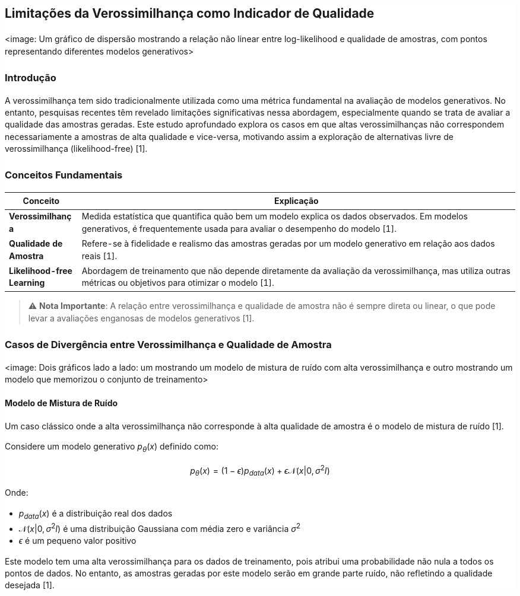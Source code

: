 ## Limitações da Verossimilhança como Indicador de Qualidade

<image: Um gráfico de dispersão mostrando a relação não linear entre log-likelihood e qualidade de amostras, com pontos representando diferentes modelos generativos>

### Introdução

A verossimilhança tem sido tradicionalmente utilizada como uma métrica fundamental na avaliação de modelos generativos. No entanto, pesquisas recentes têm revelado limitações significativas nessa abordagem, especialmente quando se trata de avaliar a qualidade das amostras geradas. Este estudo aprofundado explora os casos em que altas verossimilhanças não correspondem necessariamente a amostras de alta qualidade e vice-versa, motivando assim a exploração de alternativas livre de verossimilhança (likelihood-free) [1].

### Conceitos Fundamentais

| Conceito                     | Explicação                                                   |
| ---------------------------- | ------------------------------------------------------------ |
| **Verossimilhança**          | Medida estatística que quantifica quão bem um modelo explica os dados observados. Em modelos generativos, é frequentemente usada para avaliar o desempenho do modelo [1]. |
| **Qualidade de Amostra**     | Refere-se à fidelidade e realismo das amostras geradas por um modelo generativo em relação aos dados reais [1]. |
| **Likelihood-free Learning** | Abordagem de treinamento que não depende diretamente da avaliação da verossimilhança, mas utiliza outras métricas ou objetivos para otimizar o modelo [1]. |

> ⚠️ **Nota Importante**: A relação entre verossimilhança e qualidade de amostra não é sempre direta ou linear, o que pode levar a avaliações enganosas de modelos generativos [1].

### Casos de Divergência entre Verossimilhança e Qualidade de Amostra

<image: Dois gráficos lado a lado: um mostrando um modelo de mistura de ruído com alta verossimilhança e outro mostrando um modelo que memorizou o conjunto de treinamento>

#### Modelo de Mistura de Ruído

Um caso clássico onde a alta verossimilhança não corresponde à alta qualidade de amostra é o modelo de mistura de ruído [1]. 

Considere um modelo generativo $p_\theta(x)$ definido como:

$$
p_\theta(x) = (1-\epsilon)p_{data}(x) + \epsilon \mathcal{N}(x|0,\sigma^2I)
$$

Onde:
- $p_{data}(x)$ é a distribuição real dos dados
- $\mathcal{N}(x|0,\sigma^2I)$ é uma distribuição Gaussiana com média zero e variância $\sigma^2$
- $\epsilon$ é um pequeno valor positivo

Este modelo tem uma alta verossimilhança para os dados de treinamento, pois atribui uma probabilidade não nula a todos os pontos de dados. No entanto, as amostras geradas por este modelo serão em grande parte ruído, não refletindo a qualidade desejada [1].
